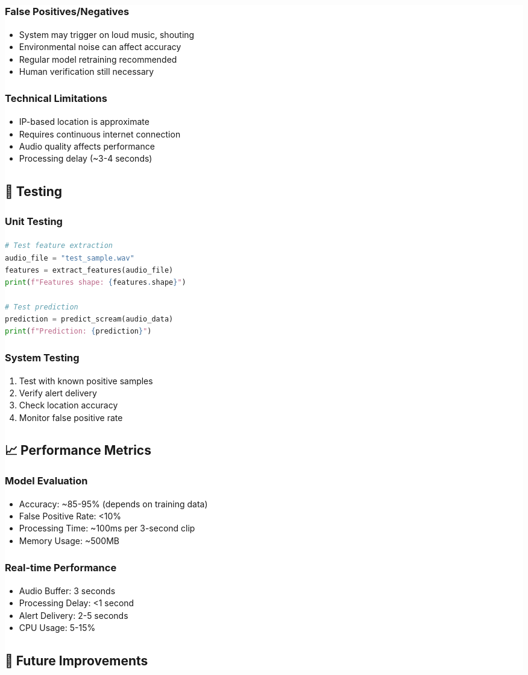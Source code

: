 ### False Positives/Negatives
- System may trigger on loud music, shouting
- Environmental noise can affect accuracy
- Regular model retraining recommended
- Human verification still necessary

### Technical Limitations
- IP-based location is approximate
- Requires continuous internet connection
- Audio quality affects performance
- Processing delay (~3-4 seconds)

## 🧪 Testing

### Unit Testing
```python
# Test feature extraction
audio_file = "test_sample.wav"
features = extract_features(audio_file)
print(f"Features shape: {features.shape}")

# Test prediction
prediction = predict_scream(audio_data)
print(f"Prediction: {prediction}")
```

### System Testing
1. Test with known positive samples
2. Verify alert delivery
3. Check location accuracy
4. Monitor false positive rate

## 📈 Performance Metrics

### Model Evaluation
- Accuracy: ~85-95% (depends on training data)
- False Positive Rate: <10%
- Processing Time: ~100ms per 3-second clip
- Memory Usage: ~500MB

### Real-time Performance
- Audio Buffer: 3 seconds
- Processing Delay: <1 second
- Alert Delivery: 2-5 seconds
- CPU Usage: 5-15%

## 🔮 Future Improvements
